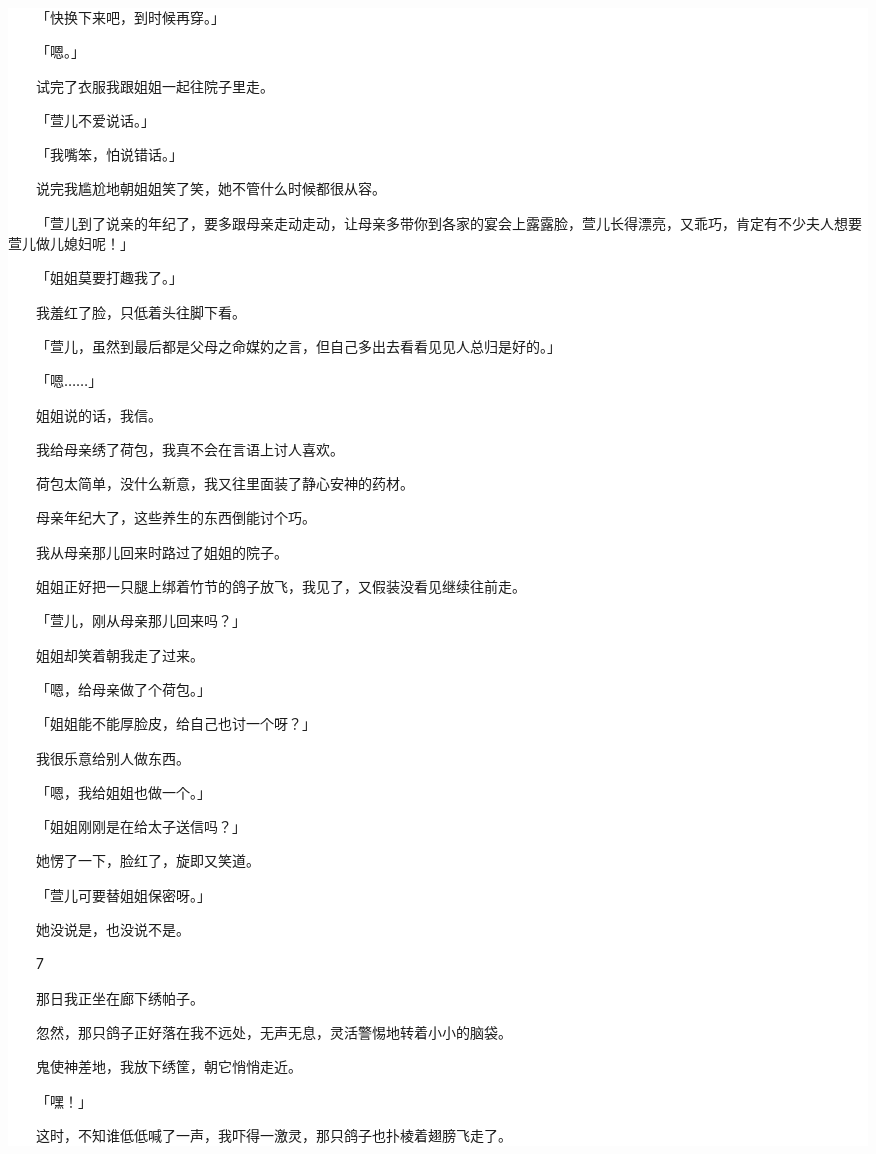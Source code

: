 &emsp;&emsp;「快换下来吧，到时候再穿。」  
  
&emsp;&emsp;「嗯。」  
  
&emsp;&emsp;试完了衣服我跟姐姐一起往院子里走。  
  
&emsp;&emsp;「萱儿不爱说话。」  
  
&emsp;&emsp;「我嘴笨，怕说错话。」  
  
&emsp;&emsp;说完我尴尬地朝姐姐笑了笑，她不管什么时候都很从容。  
  
&emsp;&emsp;「萱儿到了说亲的年纪了，要多跟母亲走动走动，让母亲多带你到各家的宴会上露露脸，萱儿长得漂亮，又乖巧，肯定有不少夫人想要萱儿做儿媳妇呢！」  
  
&emsp;&emsp;「姐姐莫要打趣我了。」  
  
&emsp;&emsp;我羞红了脸，只低着头往脚下看。  
  
&emsp;&emsp;「萱儿，虽然到最后都是父母之命媒妁之言，但自己多出去看看见见人总归是好的。」  
  
&emsp;&emsp;「嗯……」  
  
&emsp;&emsp;姐姐说的话，我信。  
  
&emsp;&emsp;我给母亲绣了荷包，我真不会在言语上讨人喜欢。  
  
&emsp;&emsp;荷包太简单，没什么新意，我又往里面装了静心安神的药材。  
  
&emsp;&emsp;母亲年纪大了，这些养生的东西倒能讨个巧。  
  
&emsp;&emsp;我从母亲那儿回来时路过了姐姐的院子。  
  
&emsp;&emsp;姐姐正好把一只腿上绑着竹节的鸽子放飞，我见了，又假装没看见继续往前走。  
  
&emsp;&emsp;「萱儿，刚从母亲那儿回来吗？」  
  
&emsp;&emsp;姐姐却笑着朝我走了过来。  
  
&emsp;&emsp;「嗯，给母亲做了个荷包。」  
  
&emsp;&emsp;「姐姐能不能厚脸皮，给自己也讨一个呀？」  
  
&emsp;&emsp;我很乐意给别人做东西。  
  
&emsp;&emsp;「嗯，我给姐姐也做一个。」  
  
&emsp;&emsp;「姐姐刚刚是在给太子送信吗？」  
  
&emsp;&emsp;她愣了一下，脸红了，旋即又笑道。  
  
&emsp;&emsp;「萱儿可要替姐姐保密呀。」  
  
&emsp;&emsp;她没说是，也没说不是。  
  
&emsp;&emsp;7  
  
&emsp;&emsp;那日我正坐在廊下绣帕子。  
  
&emsp;&emsp;忽然，那只鸽子正好落在我不远处，无声无息，灵活警惕地转着小小的脑袋。  
  
&emsp;&emsp;鬼使神差地，我放下绣筐，朝它悄悄走近。  
  
&emsp;&emsp;「嘿！」  
  
&emsp;&emsp;这时，不知谁低低喊了一声，我吓得一激灵，那只鸽子也扑棱着翅膀飞走了。  
  